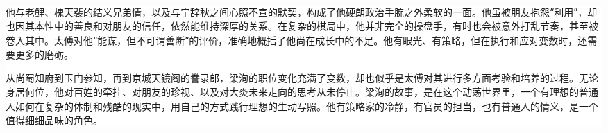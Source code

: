 他与老鲤、槐天裴的结义兄弟情，以及与宁辞秋之间心照不宣的默契，构成了他硬朗政治手腕之外柔软的一面。他虽被朋友抱怨“利用”，却也因其本性中的善良和对朋友的信任，依然能维持深厚的关系。在复杂的棋局中，他并非完全的操盘手，有时也会被意外打乱节奏，甚至被卷入其中。太傅对他“能谋，但不可谓善断”的评价，准确地概括了他尚在成长中的不足。他有眼光、有策略，但在执行和应对变数时，还需要更多的磨砺。

从尚蜀知府到玉门参知，再到京城天镜阁的誊录郎，梁洵的职位变化充满了变数，却也似乎是太傅对其进行多方面考验和培养的过程。无论身居何位，他对百姓的牵挂、对朋友的珍视、以及对大炎未来走向的思考从未停止。梁洵的故事，是在这个动荡世界里，一个有理想的普通人如何在复杂的体制和残酷的现实中，用自己的方式践行理想的生动写照。他有策略家的冷静，有官员的担当，也有普通人的情义，是一个值得细细品味的角色。